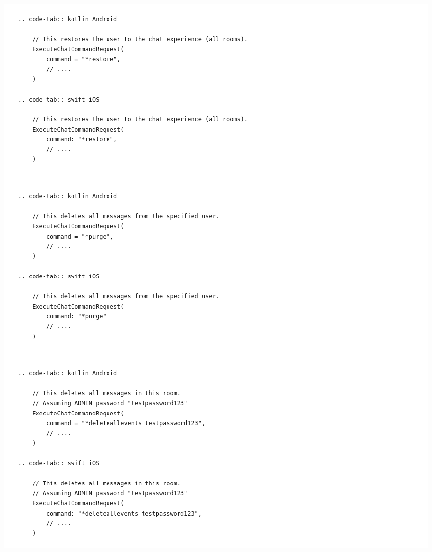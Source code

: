 ``` tabs::

    .. code-tab:: kotlin Android

        // This restores the user to the chat experience (all rooms).
        ExecuteChatCommandRequest(
            command = "*restore",
            // ....
        )

    .. code-tab:: swift iOS
        
        // This restores the user to the chat experience (all rooms).
        ExecuteChatCommandRequest(
            command: "*restore",
            // ....
        )
        
```

``` tabs::

    .. code-tab:: kotlin Android

        // This deletes all messages from the specified user.
        ExecuteChatCommandRequest(
            command = "*purge",
            // ....
        )

    .. code-tab:: swift iOS
        
        // This deletes all messages from the specified user.
        ExecuteChatCommandRequest(
            command: "*purge",
            // ....
        )
        
```

``` tabs::

    .. code-tab:: kotlin Android

        // This deletes all messages in this room.
        // Assuming ADMIN password "testpassword123"
        ExecuteChatCommandRequest(
            command = "*deleteallevents testpassword123",
            // ....
        )

    .. code-tab:: swift iOS
        
        // This deletes all messages in this room.
        // Assuming ADMIN password "testpassword123"
        ExecuteChatCommandRequest(
            command: "*deleteallevents testpassword123",
            // ....
        )
        
```
